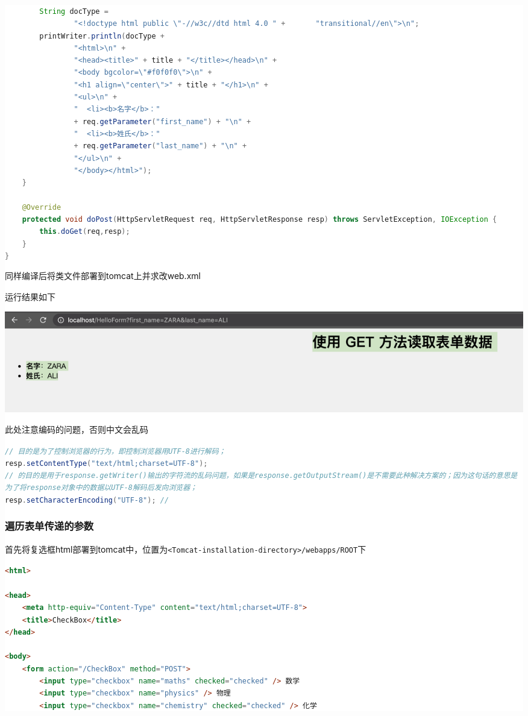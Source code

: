 ```java
        String docType =
                "<!doctype html public \"-//w3c//dtd html 4.0 " +       "transitional//en\">\n";
        printWriter.println(docType +
                "<html>\n" +
                "<head><title>" + title + "</title></head>\n" +
                "<body bgcolor=\"#f0f0f0\">\n" +
                "<h1 align=\"center\">" + title + "</h1>\n" +
                "<ul>\n" +
                "  <li><b>名字</b>："
                + req.getParameter("first_name") + "\n" +
                "  <li><b>姓氏</b>："
                + req.getParameter("last_name") + "\n" +
                "</ul>\n" +
                "</body></html>");
    }

    @Override
    protected void doPost(HttpServletRequest req, HttpServletResponse resp) throws ServletException, IOException {
        this.doGet(req,resp);
    }
}
```

同样编译后将类文件部署到tomcat上并求改web.xml

运行结果如下

![](../res/servletHelloForm.png)

此处注意编码的问题，否则中文会乱码

```java
// 目的是为了控制浏览器的行为，即控制浏览器用UTF-8进行解码；
resp.setContentType("text/html;charset=UTF-8");
// 的目的是用于response.getWriter()输出的字符流的乱码问题，如果是response.getOutputStream()是不需要此种解决方案的；因为这句话的意思是为了将response对象中的数据以UTF-8解码后发向浏览器；
resp.setCharacterEncoding("UTF-8"); //
```

### 遍历表单传递的参数

首先将复选框html部署到tomcat中，位置为```<Tomcat-installation-directory>/webapps/ROOT```下

```html
<html>

<head>
    <meta http-equiv="Content-Type" content="text/html;charset=UTF-8">
    <title>CheckBox</title>
</head>

<body>
    <form action="/CheckBox" method="POST">
        <input type="checkbox" name="maths" checked="checked" /> 数学
        <input type="checkbox" name="physics" /> 物理
        <input type="checkbox" name="chemistry" checked="checked" /> 化学
```